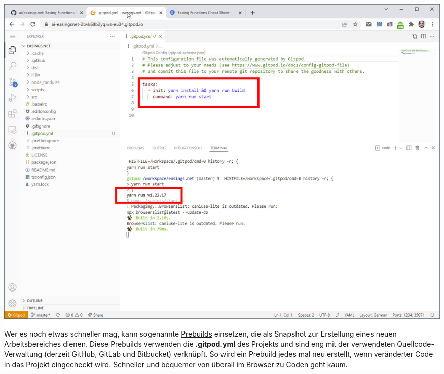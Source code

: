 ![Start eines Github-Projekts in Gitpod mit Projekt-eigener Konfiguration](easingsnet-gitpod.png)

Wer es noch etwas schneller mag, kann sogenannte [Prebuilds](https://www.gitpod.io/docs/prebuilds) einsetzen, die als Snapshot zur Erstellung eines neuen Arbeitsbereiches dienen. Diese Prebuilds verwenden die **.gitpod.yml** des Projekts und sind eng mit der verwendeten Quellcode-Verwaltung (derzeit GitHub, GitLab und Bitbucket) verknüpft. So wird ein Prebuild jedes mal neu erstellt, wenn veränderter Code in das Projekt eingecheckt wird. Schneller und bequemer von überall im Browser zu Coden geht kaum.
